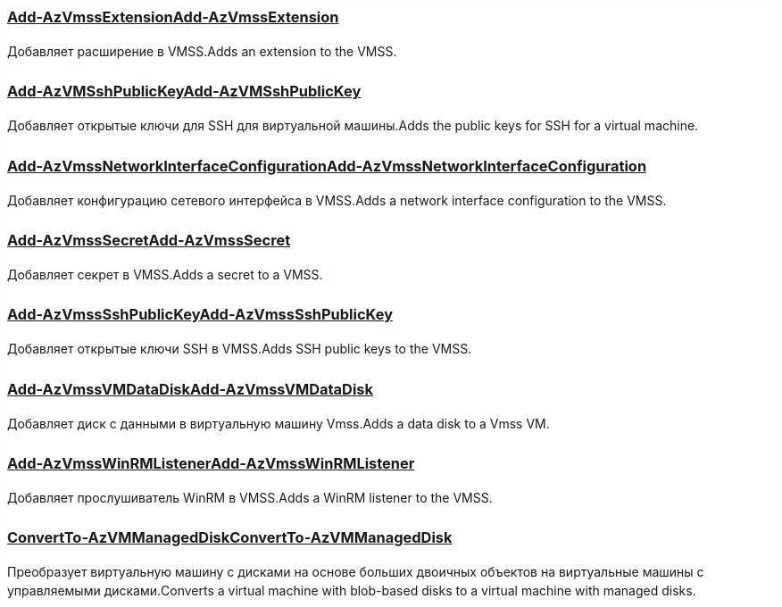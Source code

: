 ### [<span data-ttu-id="03f75-125">Add-AzVmssExtension</span><span class="sxs-lookup"><span data-stu-id="03f75-125">Add-AzVmssExtension</span></span>](Add-AzVmssExtension.md)
<span data-ttu-id="03f75-126">Добавляет расширение в VMSS.</span><span class="sxs-lookup"><span data-stu-id="03f75-126">Adds an extension to the VMSS.</span></span>

### [<span data-ttu-id="03f75-127">Add-AzVMSshPublicKey</span><span class="sxs-lookup"><span data-stu-id="03f75-127">Add-AzVMSshPublicKey</span></span>](Add-AzVMSshPublicKey.md)
<span data-ttu-id="03f75-128">Добавляет открытые ключи для SSH для виртуальной машины.</span><span class="sxs-lookup"><span data-stu-id="03f75-128">Adds the public keys for SSH for a virtual machine.</span></span>

### [<span data-ttu-id="03f75-129">Add-AzVmssNetworkInterfaceConfiguration</span><span class="sxs-lookup"><span data-stu-id="03f75-129">Add-AzVmssNetworkInterfaceConfiguration</span></span>](Add-AzVmssNetworkInterfaceConfiguration.md)
<span data-ttu-id="03f75-130">Добавляет конфигурацию сетевого интерфейса в VMSS.</span><span class="sxs-lookup"><span data-stu-id="03f75-130">Adds a network interface configuration to the VMSS.</span></span>

### [<span data-ttu-id="03f75-131">Add-AzVmssSecret</span><span class="sxs-lookup"><span data-stu-id="03f75-131">Add-AzVmssSecret</span></span>](Add-AzVmssSecret.md)
<span data-ttu-id="03f75-132">Добавляет секрет в VMSS.</span><span class="sxs-lookup"><span data-stu-id="03f75-132">Adds a secret to a VMSS.</span></span>

### [<span data-ttu-id="03f75-133">Add-AzVmssSshPublicKey</span><span class="sxs-lookup"><span data-stu-id="03f75-133">Add-AzVmssSshPublicKey</span></span>](Add-AzVmssSshPublicKey.md)
<span data-ttu-id="03f75-134">Добавляет открытые ключи SSH в VMSS.</span><span class="sxs-lookup"><span data-stu-id="03f75-134">Adds SSH public keys to the VMSS.</span></span>

### [<span data-ttu-id="03f75-135">Add-AzVmssVMDataDisk</span><span class="sxs-lookup"><span data-stu-id="03f75-135">Add-AzVmssVMDataDisk</span></span>](Add-AzVmssVMDataDisk.md)
<span data-ttu-id="03f75-136">Добавляет диск с данными в виртуальную машину Vmss.</span><span class="sxs-lookup"><span data-stu-id="03f75-136">Adds a data disk to a Vmss VM.</span></span>

### [<span data-ttu-id="03f75-137">Add-AzVmssWinRMListener</span><span class="sxs-lookup"><span data-stu-id="03f75-137">Add-AzVmssWinRMListener</span></span>](Add-AzVmssWinRMListener.md)
<span data-ttu-id="03f75-138">Добавляет прослушиватель WinRM в VMSS.</span><span class="sxs-lookup"><span data-stu-id="03f75-138">Adds a WinRM listener to the VMSS.</span></span>

### [<span data-ttu-id="03f75-139">ConvertTo-AzVMManagedDisk</span><span class="sxs-lookup"><span data-stu-id="03f75-139">ConvertTo-AzVMManagedDisk</span></span>](ConvertTo-AzVMManagedDisk.md)
<span data-ttu-id="03f75-140">Преобразует виртуальную машину с дисками на основе больших двоичных объектов на виртуальные машины с управляемыми дисками.</span><span class="sxs-lookup"><span data-stu-id="03f75-140">Converts a virtual machine with blob-based disks to a virtual machine with managed disks.</span></span>
